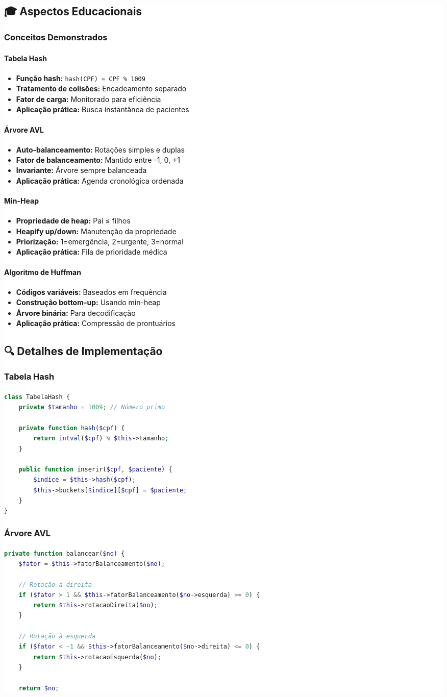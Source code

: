 ## 🎓 Aspectos Educacionais

### Conceitos Demonstrados

#### Tabela Hash
- **Função hash:** `hash(CPF) = CPF % 1009`
- **Tratamento de colisões:** Encadeamento separado
- **Fator de carga:** Monitorado para eficiência
- **Aplicação prática:** Busca instantânea de pacientes

#### Árvore AVL
- **Auto-balanceamento:** Rotações simples e duplas
- **Fator de balanceamento:** Mantido entre -1, 0, +1
- **Invariante:** Árvore sempre balanceada
- **Aplicação prática:** Agenda cronológica ordenada

#### Min-Heap
- **Propriedade de heap:** Pai ≤ filhos
- **Heapify up/down:** Manutenção da propriedade
- **Priorização:** 1=emergência, 2=urgente, 3=normal
- **Aplicação prática:** Fila de prioridade médica

#### Algoritmo de Huffman
- **Códigos variáveis:** Baseados em frequência
- **Construção bottom-up:** Usando min-heap
- **Árvore binária:** Para decodificação
- **Aplicação prática:** Compressão de prontuários

## 🔍 Detalhes de Implementação

### Tabela Hash
```php
class TabelaHash {
    private $tamanho = 1009; // Número primo
    
    private function hash($cpf) {
        return intval($cpf) % $this->tamanho;
    }
    
    public function inserir($cpf, $paciente) {
        $indice = $this->hash($cpf);
        $this->buckets[$indice][$cpf] = $paciente;
    }
}
```

### Árvore AVL
```php
private function balancear($no) {
    $fator = $this->fatorBalanceamento($no);
    
    // Rotação à direita
    if ($fator > 1 && $this->fatorBalanceamento($no->esquerda) >= 0) {
        return $this->rotacaoDireita($no);
    }
    
    // Rotação à esquerda
    if ($fator < -1 && $this->fatorBalanceamento($no->direita) <= 0) {
        return $this->rotacaoEsquerda($no);
    }
    
    return $no;
```